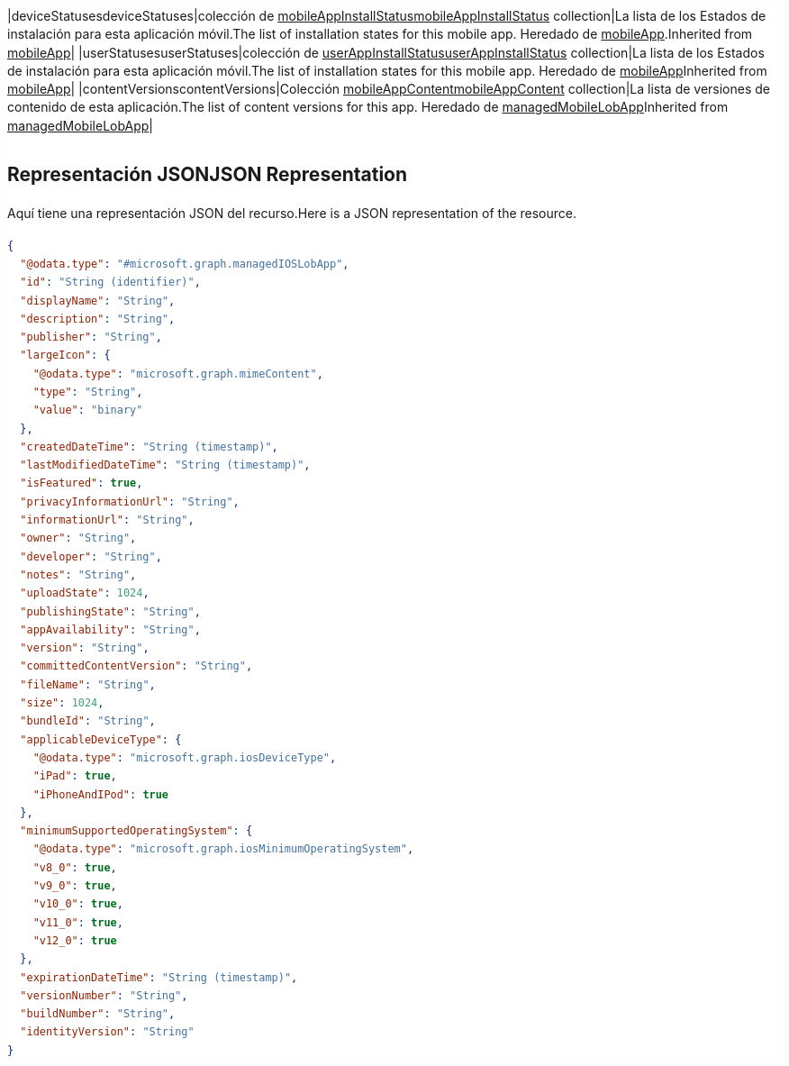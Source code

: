 |<span data-ttu-id="9a0a4-251">deviceStatuses</span><span class="sxs-lookup"><span data-stu-id="9a0a4-251">deviceStatuses</span></span>|<span data-ttu-id="9a0a4-252">colección de [mobileAppInstallStatus](../resources/intune-apps-mobileappinstallstatus.md)</span><span class="sxs-lookup"><span data-stu-id="9a0a4-252">[mobileAppInstallStatus](../resources/intune-apps-mobileappinstallstatus.md) collection</span></span>|<span data-ttu-id="9a0a4-253">La lista de los Estados de instalación para esta aplicación móvil.</span><span class="sxs-lookup"><span data-stu-id="9a0a4-253">The list of installation states for this mobile app.</span></span> <span data-ttu-id="9a0a4-254">Heredado de [mobileApp](../resources/intune-apps-mobileapp.md).</span><span class="sxs-lookup"><span data-stu-id="9a0a4-254">Inherited from [mobileApp](../resources/intune-apps-mobileapp.md)</span></span>|
|<span data-ttu-id="9a0a4-255">userStatuses</span><span class="sxs-lookup"><span data-stu-id="9a0a4-255">userStatuses</span></span>|<span data-ttu-id="9a0a4-256">colección de [userAppInstallStatus](../resources/intune-apps-userappinstallstatus.md)</span><span class="sxs-lookup"><span data-stu-id="9a0a4-256">[userAppInstallStatus](../resources/intune-apps-userappinstallstatus.md) collection</span></span>|<span data-ttu-id="9a0a4-257">La lista de los Estados de instalación para esta aplicación móvil.</span><span class="sxs-lookup"><span data-stu-id="9a0a4-257">The list of installation states for this mobile app.</span></span> <span data-ttu-id="9a0a4-258">Heredado de [mobileApp](../resources/intune-apps-mobileapp.md)</span><span class="sxs-lookup"><span data-stu-id="9a0a4-258">Inherited from [mobileApp](../resources/intune-apps-mobileapp.md)</span></span>|
|<span data-ttu-id="9a0a4-259">contentVersions</span><span class="sxs-lookup"><span data-stu-id="9a0a4-259">contentVersions</span></span>|<span data-ttu-id="9a0a4-260">Colección [mobileAppContent](../resources/intune-apps-mobileappcontent.md)</span><span class="sxs-lookup"><span data-stu-id="9a0a4-260">[mobileAppContent](../resources/intune-apps-mobileappcontent.md) collection</span></span>|<span data-ttu-id="9a0a4-261">La lista de versiones de contenido de esta aplicación.</span><span class="sxs-lookup"><span data-stu-id="9a0a4-261">The list of content versions for this app.</span></span> <span data-ttu-id="9a0a4-262">Heredado de [managedMobileLobApp](../resources/intune-apps-managedmobilelobapp.md)</span><span class="sxs-lookup"><span data-stu-id="9a0a4-262">Inherited from [managedMobileLobApp](../resources/intune-apps-managedmobilelobapp.md)</span></span>|

## <a name="json-representation"></a><span data-ttu-id="9a0a4-263">Representación JSON</span><span class="sxs-lookup"><span data-stu-id="9a0a4-263">JSON Representation</span></span>
<span data-ttu-id="9a0a4-264">Aquí tiene una representación JSON del recurso.</span><span class="sxs-lookup"><span data-stu-id="9a0a4-264">Here is a JSON representation of the resource.</span></span>

``` json
{
  "@odata.type": "#microsoft.graph.managedIOSLobApp",
  "id": "String (identifier)",
  "displayName": "String",
  "description": "String",
  "publisher": "String",
  "largeIcon": {
    "@odata.type": "microsoft.graph.mimeContent",
    "type": "String",
    "value": "binary"
  },
  "createdDateTime": "String (timestamp)",
  "lastModifiedDateTime": "String (timestamp)",
  "isFeatured": true,
  "privacyInformationUrl": "String",
  "informationUrl": "String",
  "owner": "String",
  "developer": "String",
  "notes": "String",
  "uploadState": 1024,
  "publishingState": "String",
  "appAvailability": "String",
  "version": "String",
  "committedContentVersion": "String",
  "fileName": "String",
  "size": 1024,
  "bundleId": "String",
  "applicableDeviceType": {
    "@odata.type": "microsoft.graph.iosDeviceType",
    "iPad": true,
    "iPhoneAndIPod": true
  },
  "minimumSupportedOperatingSystem": {
    "@odata.type": "microsoft.graph.iosMinimumOperatingSystem",
    "v8_0": true,
    "v9_0": true,
    "v10_0": true,
    "v11_0": true,
    "v12_0": true
  },
  "expirationDateTime": "String (timestamp)",
  "versionNumber": "String",
  "buildNumber": "String",
  "identityVersion": "String"
}
```





